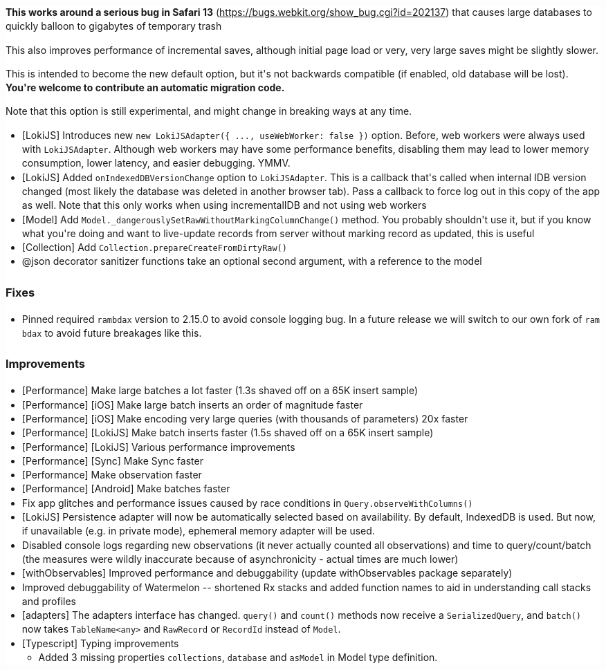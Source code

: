   **This works around a serious bug in Safari 13** (https://bugs.webkit.org/show_bug.cgi?id=202137) that causes large
  databases to quickly balloon to gigabytes of temporary trash

  This also improves performance of incremental saves, although initial page load or very, very large saves
  might be slightly slower.

  This is intended to become the new default option, but it's not backwards compatible (if enabled, old database
  will be lost). **You're welcome to contribute an automatic migration code.**

  Note that this option is still experimental, and might change in breaking ways at any time.

- [LokiJS] Introduces new `new LokiJSAdapter({ ..., useWebWorker: false })` option. Before, web workers
  were always used with `LokiJSAdapter`. Although web workers may have some performance benefits, disabling them
  may lead to lower memory consumption, lower latency, and easier debugging. YMMV.
- [LokiJS] Added `onIndexedDBVersionChange` option to `LokiJSAdapter`. This is a callback that's called
  when internal IDB version changed (most likely the database was deleted in another browser tab).
  Pass a callback to force log out in this copy of the app as well. Note that this only works when
  using incrementalIDB and not using web workers
- [Model] Add `Model._dangerouslySetRawWithoutMarkingColumnChange()` method. You probably shouldn't use it,
  but if you know what you're doing and want to live-update records from server without marking record as updated,
  this is useful
- [Collection] Add `Collection.prepareCreateFromDirtyRaw()`
- @json decorator sanitizer functions take an optional second argument, with a reference to the model

### Fixes

- Pinned required `rambdax` version to 2.15.0 to avoid console logging bug. In a future release we will switch to our own fork of `rambdax` to avoid future breakages like this.

### Improvements

- [Performance] Make large batches a lot faster (1.3s shaved off on a 65K insert sample)
- [Performance] [iOS] Make large batch inserts an order of magnitude faster
- [Performance] [iOS] Make encoding very large queries (with thousands of parameters) 20x faster
- [Performance] [LokiJS] Make batch inserts faster (1.5s shaved off on a 65K insert sample)
- [Performance] [LokiJS] Various performance improvements
- [Performance] [Sync] Make Sync faster
- [Performance] Make observation faster
- [Performance] [Android] Make batches faster
- Fix app glitches and performance issues caused by race conditions in `Query.observeWithColumns()`
- [LokiJS] Persistence adapter will now be automatically selected based on availability. By default,
  IndexedDB is used. But now, if unavailable (e.g. in private mode), ephemeral memory adapter will be used.
- Disabled console logs regarding new observations (it never actually counted all observations) and
  time to query/count/batch (the measures were wildly inaccurate because of asynchronicity - actual
  times are much lower)
- [withObservables] Improved performance and debuggability (update withObservables package separately)
- Improved debuggability of Watermelon -- shortened Rx stacks and added function names to aid in understanding
  call stacks and profiles
- [adapters] The adapters interface has changed. `query()` and `count()` methods now receive a `SerializedQuery`, and `batch()` now takes `TableName<any>` and `RawRecord` or `RecordId` instead of `Model`.
- [Typescript] Typing improvements
     - Added 3 missing properties `collections`, `database` and `asModel` in Model type definition.